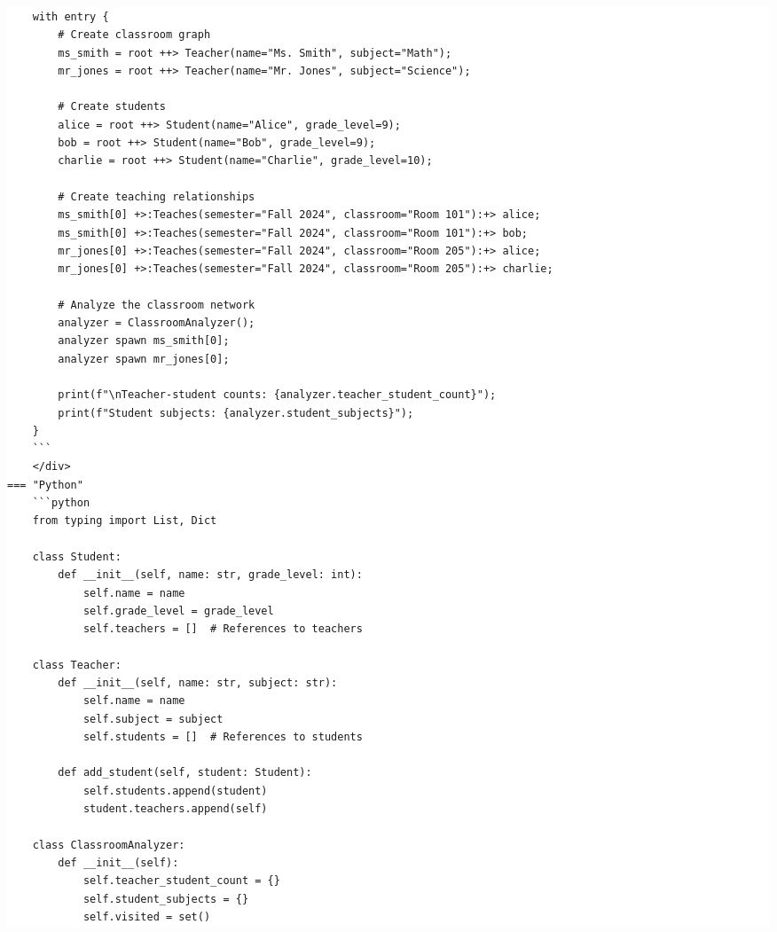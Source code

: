         with entry {
            # Create classroom graph
            ms_smith = root ++> Teacher(name="Ms. Smith", subject="Math");
            mr_jones = root ++> Teacher(name="Mr. Jones", subject="Science");

            # Create students
            alice = root ++> Student(name="Alice", grade_level=9);
            bob = root ++> Student(name="Bob", grade_level=9);
            charlie = root ++> Student(name="Charlie", grade_level=10);

            # Create teaching relationships
            ms_smith[0] +>:Teaches(semester="Fall 2024", classroom="Room 101"):+> alice;
            ms_smith[0] +>:Teaches(semester="Fall 2024", classroom="Room 101"):+> bob;
            mr_jones[0] +>:Teaches(semester="Fall 2024", classroom="Room 205"):+> alice;
            mr_jones[0] +>:Teaches(semester="Fall 2024", classroom="Room 205"):+> charlie;

            # Analyze the classroom network
            analyzer = ClassroomAnalyzer();
            analyzer spawn ms_smith[0];
            analyzer spawn mr_jones[0];

            print(f"\nTeacher-student counts: {analyzer.teacher_student_count}");
            print(f"Student subjects: {analyzer.student_subjects}");
        }
        ```
        </div>
    === "Python"
        ```python
        from typing import List, Dict

        class Student:
            def __init__(self, name: str, grade_level: int):
                self.name = name
                self.grade_level = grade_level
                self.teachers = []  # References to teachers

        class Teacher:
            def __init__(self, name: str, subject: str):
                self.name = name
                self.subject = subject
                self.students = []  # References to students

            def add_student(self, student: Student):
                self.students.append(student)
                student.teachers.append(self)

        class ClassroomAnalyzer:
            def __init__(self):
                self.teacher_student_count = {}
                self.student_subjects = {}
                self.visited = set()

